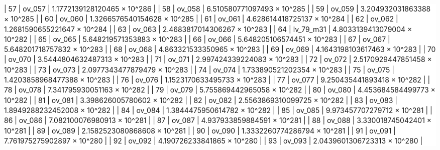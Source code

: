 | 57 | ov_057 | 1.1772139128120465 × 10^286 |
| 58 | ov_058 | 6.510580771097493 × 10^285 |
| 59 | ov_059 | 3.204932031863388 × 10^285 |
| 60 | ov_060 | 1.3266576540154628 × 10^285 |
| 61 | ov_061 | 4.628614418725137 × 10^284 |
| 62 | ov_062 | 1.2681590655221647 × 10^284 |
| 63 | ov_063 | 2.4683817014306267 × 10^283 |
| 64 | lv_79_m31 | 4.8033139413079004 × 10^282 |
| 65 | ov_065 | 5.648219571353883 × 10^283 |
| 66 | ov_066 | 5.648205106574451 × 10^283 |
| 67 | ov_067 | 5.648201718757832 × 10^283 |
| 68 | ov_068 | 4.863321533350965 × 10^283 |
| 69 | ov_069 | 4.1643198103617463 × 10^283 |
| 70 | ov_070 | 3.5444804632487313 × 10^283 |
| 71 | ov_071 | 2.997424339224083 × 10^283 |
| 72 | ov_072 | 2.5170929447851458 × 10^283 |
| 73 | ov_073 | 2.0977343477879479 × 10^283 |
| 74 | ov_074 | 1.733890521202354 × 10^283 |
| 75 | ov_075 | 1.4203858968477388 × 10^283 |
| 76 | ov_076 | 1.1523170633495733 × 10^283 |
| 77 | ov_077 | 9.250435441893418 × 10^282 |
| 78 | ov_078 | 7.341795930051163 × 10^282 |
| 79 | ov_079 | 5.755869442965058 × 10^282 |
| 80 | ov_080 | 4.453684584499773 × 10^282 |
| 81 | ov_081 | 3.398626005780602 × 10^282 |
| 82 | ov_082 | 2.5563869310099725 × 10^282 |
| 83 | ov_083 | 1.8949288232452008 × 10^282 |
| 84 | ov_084 | 1.3844475950614782 × 10^282 |
| 85 | ov_085 | 9.973457707279712 × 10^281 |
| 86 | ov_086 | 7.082100076980913 × 10^281 |
| 87 | ov_087 | 4.937933859884591 × 10^281 |
| 88 | ov_088 | 3.330018745042401 × 10^281 |
| 89 | ov_089 | 2.1582523080868608 × 10^281 |
| 90 | ov_090 | 1.3332260774286794 × 10^281 |
| 91 | ov_091 | 7.761975275902897 × 10^280 |
| 92 | ov_092 | 4.190726233841865 × 10^280 |
| 93 | ov_093 | 2.0439601306723313 × 10^280 |